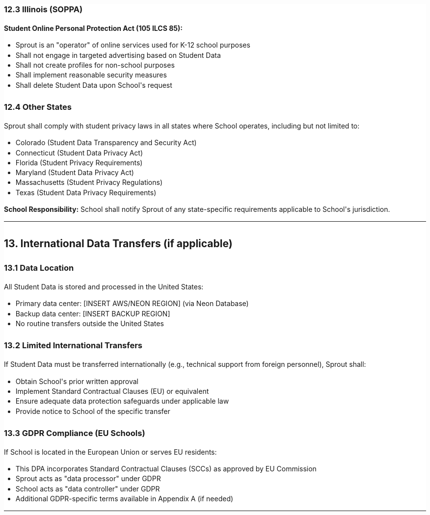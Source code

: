 ### 12.3 Illinois (SOPPA)

**Student Online Personal Protection Act (105 ILCS 85):**
- Sprout is an "operator" of online services used for K-12 school purposes
- Shall not engage in targeted advertising based on Student Data
- Shall not create profiles for non-school purposes
- Shall implement reasonable security measures
- Shall delete Student Data upon School's request

### 12.4 Other States

Sprout shall comply with student privacy laws in all states where School operates, including but not limited to:
- Colorado (Student Data Transparency and Security Act)
- Connecticut (Student Data Privacy Act)
- Florida (Student Privacy Requirements)
- Maryland (Student Data Privacy Act)
- Massachusetts (Student Privacy Regulations)
- Texas (Student Data Privacy Requirements)

**School Responsibility:** School shall notify Sprout of any state-specific requirements applicable to School's jurisdiction.

---

## 13. International Data Transfers (if applicable)

### 13.1 Data Location

All Student Data is stored and processed in the United States:
- Primary data center: [INSERT AWS/NEON REGION] (via Neon Database)
- Backup data center: [INSERT BACKUP REGION]
- No routine transfers outside the United States

### 13.2 Limited International Transfers

If Student Data must be transferred internationally (e.g., technical support from foreign personnel), Sprout shall:
- Obtain School's prior written approval
- Implement Standard Contractual Clauses (EU) or equivalent
- Ensure adequate data protection safeguards under applicable law
- Provide notice to School of the specific transfer

### 13.3 GDPR Compliance (EU Schools)

If School is located in the European Union or serves EU residents:
- This DPA incorporates Standard Contractual Clauses (SCCs) as approved by EU Commission
- Sprout acts as "data processor" under GDPR
- School acts as "data controller" under GDPR
- Additional GDPR-specific terms available in Appendix A (if needed)

---
